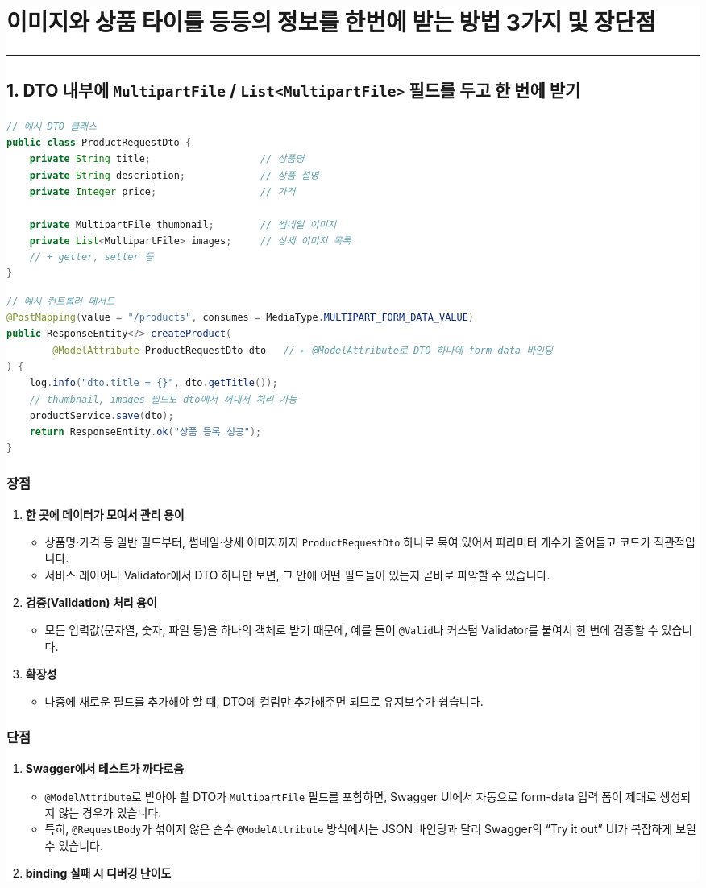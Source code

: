# 이미지와 상품 타이틀 등등의 정보를 한번에 받는 방법 3가지 및 장단점

---

## 1. DTO 내부에 `MultipartFile` / `List<MultipartFile>` 필드를 두고 한 번에 받기

```java
// 예시 DTO 클래스
public class ProductRequestDto {
    private String title;                   // 상품명
    private String description;             // 상품 설명
    private Integer price;                  // 가격

    private MultipartFile thumbnail;        // 썸네일 이미지
    private List<MultipartFile> images;     // 상세 이미지 목록
    // + getter, setter 등
}
```

```java
// 예시 컨트롤러 메서드
@PostMapping(value = "/products", consumes = MediaType.MULTIPART_FORM_DATA_VALUE)
public ResponseEntity<?> createProduct(
        @ModelAttribute ProductRequestDto dto   // ← @ModelAttribute로 DTO 하나에 form-data 바인딩
) {
    log.info("dto.title = {}", dto.getTitle());
    // thumbnail, images 필드도 dto에서 꺼내서 처리 가능
    productService.save(dto);
    return ResponseEntity.ok("상품 등록 성공");
}
```

### 장점

1. **한 곳에 데이터가 모여서 관리 용이**

   * 상품명·가격 등 일반 필드부터, 썸네일·상세 이미지까지 `ProductRequestDto` 하나로 묶여 있어서 파라미터 개수가 줄어들고 코드가 직관적입니다.
   * 서비스 레이어나 Validator에서 DTO 하나만 보면, 그 안에 어떤 필드들이 있는지 곧바로 파악할 수 있습니다.
2. **검증(Validation) 처리 용이**

   * 모든 입력값(문자열, 숫자, 파일 등)을 하나의 객체로 받기 때문에, 예를 들어 `@Valid`나 커스텀 Validator를 붙여서 한 번에 검증할 수 있습니다.
3. **확장성**

   * 나중에 새로운 필드를 추가해야 할 때, DTO에 컬럼만 추가해주면 되므로 유지보수가 쉽습니다.

### 단점

1. **Swagger에서 테스트가 까다로움**

   * `@ModelAttribute`로 받아야 할 DTO가 `MultipartFile` 필드를 포함하면, Swagger UI에서 자동으로 form-data 입력 폼이 제대로 생성되지 않는 경우가 있습니다.
   * 특히, `@RequestBody`가 섞이지 않은 순수 `@ModelAttribute` 방식에서는 JSON 바인딩과 달리 Swagger의 “Try it out” UI가 복잡하게 보일 수 있습니다.
2. **binding 실패 시 디버깅 난이도**
